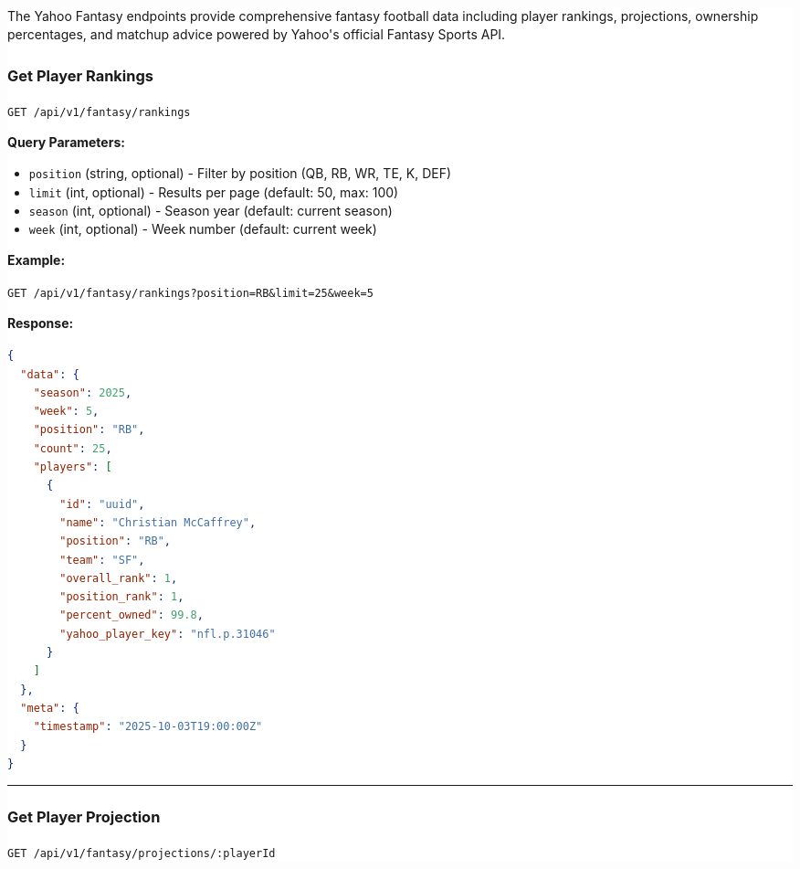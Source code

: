 The Yahoo Fantasy endpoints provide comprehensive fantasy football data including player rankings, projections, ownership percentages, and matchup advice powered by Yahoo's official Fantasy Sports API.

### Get Player Rankings

```http
GET /api/v1/fantasy/rankings
```

**Query Parameters:**
- `position` (string, optional) - Filter by position (QB, RB, WR, TE, K, DEF)
- `limit` (int, optional) - Results per page (default: 50, max: 100)
- `season` (int, optional) - Season year (default: current season)
- `week` (int, optional) - Week number (default: current week)

**Example:**
```http
GET /api/v1/fantasy/rankings?position=RB&limit=25&week=5
```

**Response:**
```json
{
  "data": {
    "season": 2025,
    "week": 5,
    "position": "RB",
    "count": 25,
    "players": [
      {
        "id": "uuid",
        "name": "Christian McCaffrey",
        "position": "RB",
        "team": "SF",
        "overall_rank": 1,
        "position_rank": 1,
        "percent_owned": 99.8,
        "yahoo_player_key": "nfl.p.31046"
      }
    ]
  },
  "meta": {
    "timestamp": "2025-10-03T19:00:00Z"
  }
}
```

---

### Get Player Projection

```http
GET /api/v1/fantasy/projections/:playerId
```
